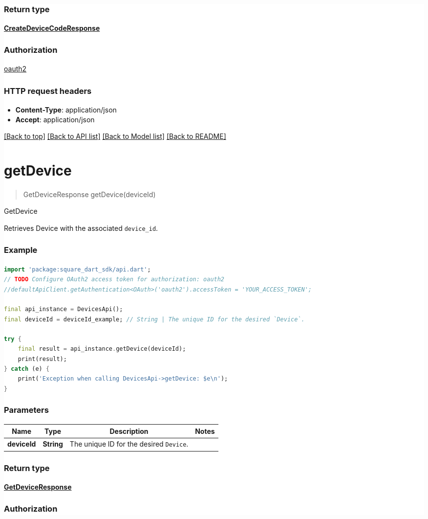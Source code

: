 ### Return type

[**CreateDeviceCodeResponse**](CreateDeviceCodeResponse.md)

### Authorization

[oauth2](../README.md#oauth2)

### HTTP request headers

 - **Content-Type**: application/json
 - **Accept**: application/json

[[Back to top]](#) [[Back to API list]](../README.md#documentation-for-api-endpoints) [[Back to Model list]](../README.md#documentation-for-models) [[Back to README]](../README.md)

# **getDevice**
> GetDeviceResponse getDevice(deviceId)

GetDevice

Retrieves Device with the associated `device_id`.

### Example
```dart
import 'package:square_dart_sdk/api.dart';
// TODO Configure OAuth2 access token for authorization: oauth2
//defaultApiClient.getAuthentication<OAuth>('oauth2').accessToken = 'YOUR_ACCESS_TOKEN';

final api_instance = DevicesApi();
final deviceId = deviceId_example; // String | The unique ID for the desired `Device`.

try {
    final result = api_instance.getDevice(deviceId);
    print(result);
} catch (e) {
    print('Exception when calling DevicesApi->getDevice: $e\n');
}
```

### Parameters

Name | Type | Description  | Notes
------------- | ------------- | ------------- | -------------
 **deviceId** | **String**| The unique ID for the desired `Device`. | 

### Return type

[**GetDeviceResponse**](GetDeviceResponse.md)

### Authorization
